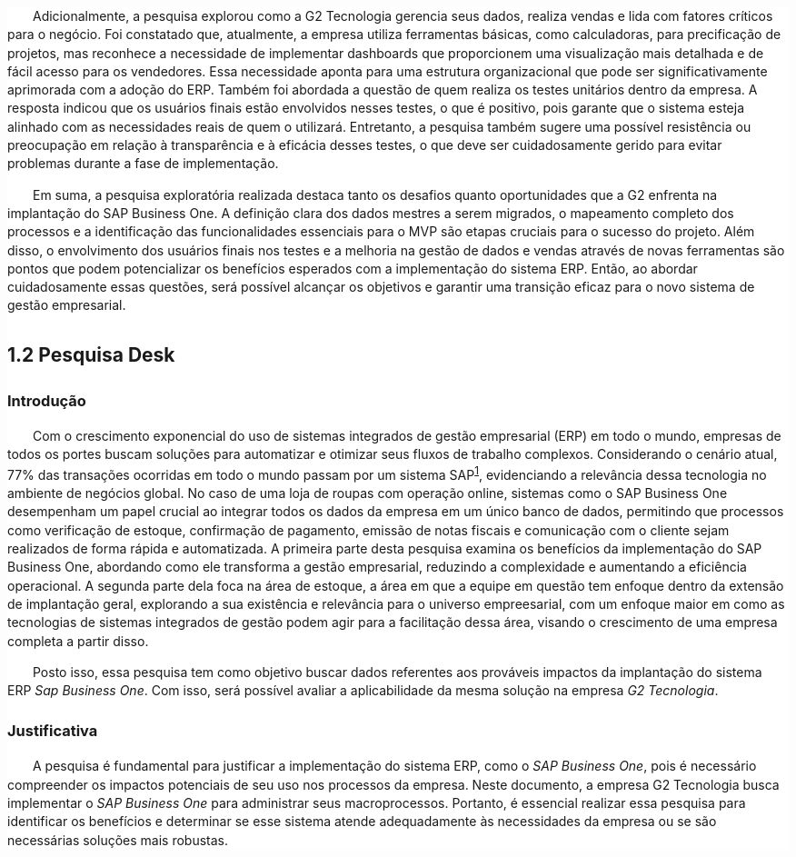 &emsp;&emsp;Adicionalmente, a pesquisa explorou como a G2 Tecnologia gerencia seus dados, realiza vendas e lida com fatores críticos para o negócio. Foi constatado que, atualmente, a empresa utiliza ferramentas básicas, como calculadoras, para precificação de projetos, mas reconhece a necessidade de implementar dashboards que proporcionem uma visualização mais detalhada e de fácil acesso para os vendedores. Essa necessidade aponta para uma estrutura organizacional que pode ser significativamente aprimorada com a adoção do ERP.
Também foi abordada a questão de quem realiza os testes unitários dentro da empresa. A resposta indicou que os usuários finais estão envolvidos nesses testes, o que é positivo, pois garante que o sistema esteja alinhado com as necessidades reais de quem o utilizará. Entretanto, a pesquisa também sugere uma possível resistência ou preocupação em relação à transparência e à eficácia desses testes, o que deve ser cuidadosamente gerido para evitar problemas durante a fase de implementação.

&emsp;&emsp;Em suma, a pesquisa exploratória realizada destaca tanto os desafios quanto oportunidades que a G2 enfrenta na implantação do SAP Business One. A definição clara dos dados mestres a serem migrados, o mapeamento completo dos processos e a identificação das funcionalidades essenciais para o MVP são etapas cruciais para o sucesso do projeto. Além disso, o envolvimento dos usuários finais nos testes e a melhoria na gestão de dados e vendas através de novas ferramentas são pontos que podem potencializar os benefícios esperados com a implementação do sistema ERP. Então, ao abordar cuidadosamente essas questões, será possível alcançar os objetivos e garantir uma transição eficaz para o novo sistema de gestão empresarial.

## <a name="11-pesquisa-exploratória"></a> 1.2 Pesquisa Desk

### Introdução

&emsp;&emsp;Com o crescimento exponencial do uso de sistemas integrados de gestão empresarial (ERP) em todo o mundo, empresas de todos os portes buscam soluções para automatizar e otimizar seus fluxos de trabalho complexos. Considerando o cenário atual, 77% das transações ocorridas em todo o mundo passam por um sistema SAP<sup><a href="#referencia-1">1</a></sup>, evidenciando a relevância dessa tecnologia no ambiente de negócios global. No caso de uma loja de roupas com operação online, sistemas como o SAP Business One desempenham um papel crucial ao integrar todos os dados da empresa em um único banco de dados, permitindo que processos como verificação de estoque, confirmação de pagamento, emissão de notas fiscais e comunicação com o cliente sejam realizados de forma rápida e automatizada. A primeira parte desta pesquisa examina os benefícios da implementação do SAP Business One, abordando como ele transforma a gestão empresarial, reduzindo a complexidade e aumentando a eficiência operacional. A segunda parte dela foca na área de estoque, a área em que a equipe em questão tem enfoque dentro da extensão de implantação geral, explorando a sua existência e relevância para o universo empreesarial, com um enfoque maior em como as tecnologias de sistemas integrados de gestão podem agir para a facilitação dessa área, visando o crescimento de uma empresa completa a partir disso.

&emsp;&emsp;Posto isso, essa pesquisa tem como objetivo buscar dados referentes aos prováveis impactos da implantação do sistema ERP *Sap Business One*. Com isso, será possível avaliar a aplicabilidade da mesma solução na empresa *G2 Tecnologia*.

### Justificativa

&emsp;&emsp;A pesquisa é fundamental para justificar a implementação do sistema ERP, como o *SAP Business One*, pois é necessário compreender os impactos potenciais de seu uso nos processos da empresa. Neste documento, a empresa G2 Tecnologia busca implementar o *SAP Business One* para administrar seus macroprocessos. Portanto, é essencial realizar essa pesquisa para identificar os benefícios e determinar se esse sistema atende adequadamente às necessidades da empresa ou se são necessárias soluções mais robustas.
